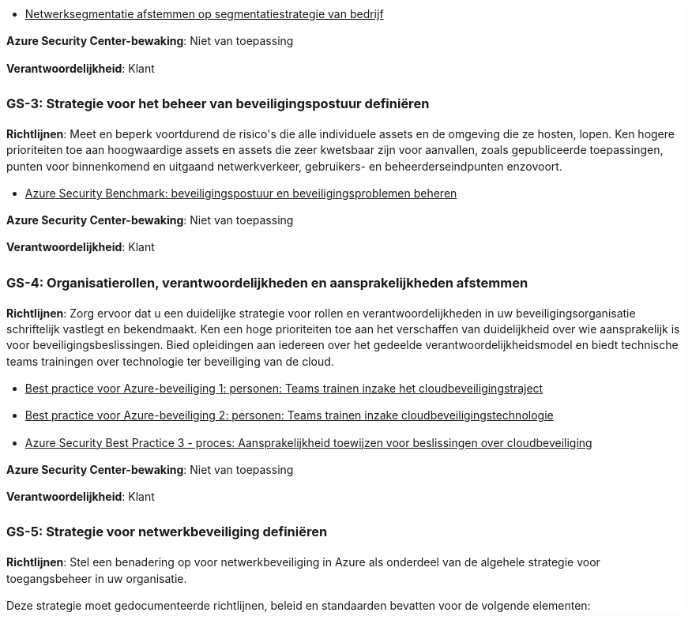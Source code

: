 - [Netwerksegmentatie afstemmen op segmentatiestrategie van bedrijf](/security/compass/network-security-containment#align-network-segmentation-with-enterprise-segmentation-strategy)

**Azure Security Center-bewaking**: Niet van toepassing

**Verantwoordelijkheid**: Klant

### <a name="gs-3-define-security-posture-management-strategy"></a>GS-3: Strategie voor het beheer van beveiligingspostuur definiëren

**Richtlijnen**: Meet en beperk voortdurend de risico's die alle individuele assets en de omgeving die ze hosten, lopen. Ken hogere prioriteiten toe aan hoogwaardige assets en assets die zeer kwetsbaar zijn voor aanvallen, zoals gepubliceerde toepassingen, punten voor binnenkomend en uitgaand netwerkverkeer, gebruikers- en beheerderseindpunten enzovoort.

- [Azure Security Benchmark: beveiligingspostuur en beveiligingsproblemen beheren](/azure/security/benchmarks/security-controls-v2-posture-vulnerability-management)

**Azure Security Center-bewaking**: Niet van toepassing

**Verantwoordelijkheid**: Klant

### <a name="gs-4-align-organization-roles-responsibilities-and-accountabilities"></a>GS-4: Organisatierollen, verantwoordelijkheden en aansprakelijkheden afstemmen

**Richtlijnen**: Zorg ervoor dat u een duidelijke strategie voor rollen en verantwoordelijkheden in uw beveiligingsorganisatie schriftelijk vastlegt en bekendmaakt. Ken een hoge prioriteiten toe aan het verschaffen van duidelijkheid over wie aansprakelijk is voor beveiligingsbeslissingen. Bied opleidingen aan iedereen over het gedeelde verantwoordelijkheidsmodel en biedt technische teams trainingen over technologie ter beveiliging van de cloud.

- [Best practice voor Azure-beveiliging 1: personen: Teams trainen inzake het cloudbeveiligingstraject](/azure/cloud-adoption-framework/security/security-top-10#1-people-educate-teams-about-the-cloud-security-journey)

- [Best practice voor Azure-beveiliging 2: personen: Teams trainen inzake cloudbeveiligingstechnologie](/azure/cloud-adoption-framework/security/security-top-10#2-people-educate-teams-on-cloud-security-technology)

- [Azure Security Best Practice 3 - proces: Aansprakelijkheid toewijzen voor beslissingen over cloudbeveiliging](/azure/cloud-adoption-framework/security/security-top-10#4-process-update-incident-response-ir-processes-for-cloud)

**Azure Security Center-bewaking**: Niet van toepassing

**Verantwoordelijkheid**: Klant

### <a name="gs-5-define-network-security-strategy"></a>GS-5: Strategie voor netwerkbeveiliging definiëren

**Richtlijnen**: Stel een benadering op voor netwerkbeveiliging in Azure als onderdeel van de algehele strategie voor toegangsbeheer in uw organisatie.  

Deze strategie moet gedocumenteerde richtlijnen, beleid en standaarden bevatten voor de volgende elementen: 
